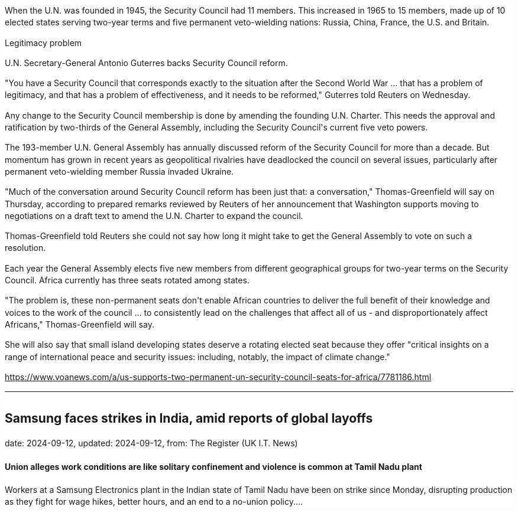 When the U.N. was founded in 1945, the Security Council had 11 members. This increased in 1965 to 15 members, made up of 10 elected states serving two-year terms and five permanent veto-wielding nations: Russia, China, France, the U.S. and Britain.


Legitimacy problem


U.N. Secretary-General Antonio Guterres backs Security Council reform.


"You have a Security Council that corresponds exactly to the situation after the Second World War ... that has a problem of legitimacy, and that has a problem of effectiveness, and it needs to be reformed," Guterres told Reuters on Wednesday.


Any change to the Security Council membership is done by amending the founding U.N. Charter. This needs the approval and ratification by two-thirds of the General Assembly, including the Security Council's current five veto powers.


The 193-member U.N. General Assembly has annually discussed reform of the Security Council for more than a decade. But momentum has grown in recent years as geopolitical rivalries have deadlocked the council on several issues, particularly after permanent veto-wielding member Russia invaded Ukraine.


"Much of the conversation around Security Council reform has been just that: a conversation," Thomas-Greenfield will say on Thursday, according to prepared remarks reviewed by Reuters of her announcement that Washington supports moving to negotiations on a draft text to amend the U.N. Charter to expand the council.


Thomas-Greenfield told Reuters she could not say how long it might take to get the General Assembly to vote on such a resolution.


Each year the General Assembly elects five new members from different geographical groups for two-year terms on the Security Council. Africa currently has three seats rotated among states.


"The problem is, these non-permanent seats don't enable African countries to deliver the full benefit of their knowledge and voices to the work of the council ... to consistently lead on the challenges that affect all of us - and disproportionately affect Africans," Thomas-Greenfield will say.


She will also say that small island developing states deserve a rotating elected seat because they offer "critical insights on a range of international peace and security issues: including, notably, the impact of climate change." 

<https://www.voanews.com/a/us-supports-two-permanent-un-security-council-seats-for-africa/7781186.html>

---

## Samsung faces strikes in India, amid reports of global layoffs

date: 2024-09-12, updated: 2024-09-12, from: The Register (UK I.T. News)

<h4>Union alleges work conditions are like solitary confinement and violence is common at Tamil Nadu plant</h4> <p>Workers at a Samsung Electronics plant in the Indian state of Tamil Nadu have been on strike since Monday, disrupting production as they fight for wage hikes, better hours, and an end to a no-union policy.…</p> 
